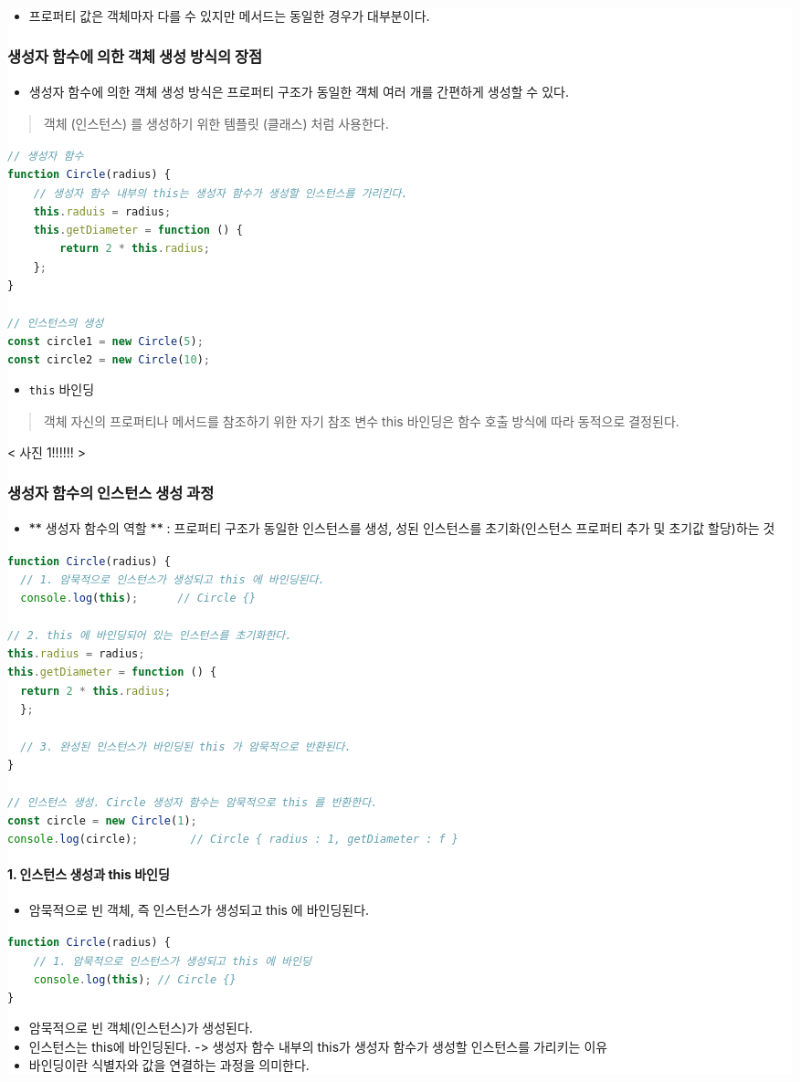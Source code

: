 - 프로퍼티 값은 객체마자 다를 수 있지만 메서드는 동일한 경우가 대부분이다.


### 생성자 함수에 의한 객체 생성 방식의 장점
- 생성자 함수에 의한 객체 생성 방식은 프로퍼티 구조가 동일한 객체 여러 개를 간편하게 생성할 수 있다.
>  객체 (인스턴스) 를 생성하기 위한 템플릿 (클래스) 처럼 사용한다.

```javascript
// 생성자 함수
function Circle(radius) {
    // 생성자 함수 내부의 this는 생성자 함수가 생성할 인스턴스를 가리킨다.
    this.raduis = radius;
    this.getDiameter = function () {
        return 2 * this.radius;
    };
}

// 인스턴스의 생성
const circle1 = new Circle(5);
const circle2 = new Circle(10); 
```


- `this` 바인딩
> 객체 자신의 프로퍼티나 메서드를 참조하기 위한 자기 참조 변수
> this 바인딩은 함수 호출 방식에 따라 동적으로 결정된다.

< 사진 1!!!!!! >

### 생성자 함수의 인스턴스 생성 과정
- ** 생성자 함수의 역할 ** : 프로퍼티 구조가 동일한 인스턴스를 생성, 성된 인스턴스를 초기화(인스턴스 프로퍼티 추가 및 초기값 할당)하는 것

```javascript
function Circle(radius) {
  // 1. 암묵적으로 인스턴스가 생성되고 this 에 바인딩된다.
  console.log(this);      // Circle {}

// 2. this 에 바인딩되어 있는 인스턴스를 초기화한다.
this.radius = radius;
this.getDiameter = function () {
  return 2 * this.radius;
  };

  // 3. 완성된 인스턴스가 바인딩된 this 가 암묵적으로 반환된다.
}

// 인스턴스 생성. Circle 생성자 함수는 암묵적으로 this 를 반환한다.
const circle = new Circle(1);
console.log(circle);        // Circle { radius : 1, getDiameter : f }
```

#### 1. 인스턴스 생성과 this 바인딩
- 암묵적으로 빈 객체, 즉 인스턴스가 생성되고 this 에 바인딩된다.

```javascript
function Circle(radius) {
	// 1. 암묵적으로 인스턴스가 생성되고 this 에 바인딩
	console.log(this); // Circle {}
}
```
- 암묵적으로 빈 객체(인스턴스)가 생성된다.
- 인스턴스는 this에 바인딩된다. -> 생성자 함수 내부의 this가 생성자 함수가 생성할 인스턴스를 가리키는 이유
- 바인딩이란 식별자와 값을 연결하는 과정을 의미한다.
